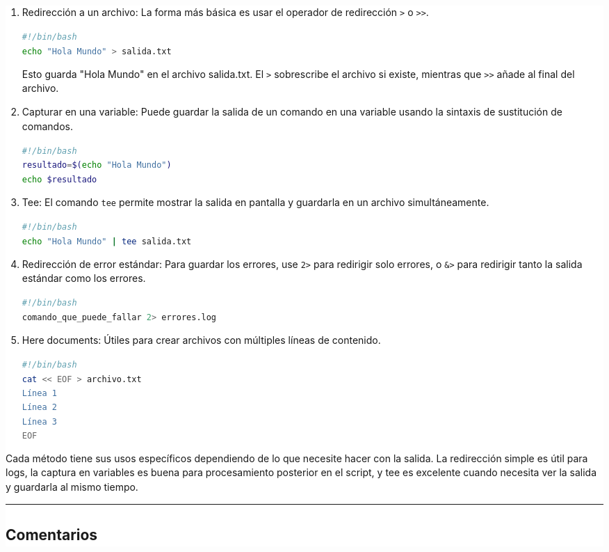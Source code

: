1. Redirección a un archivo:
   La forma más básica es usar el operador de redirección `>` o `>>`.

   ```bash
   #!/bin/bash
   echo "Hola Mundo" > salida.txt
   ```

   Esto guarda "Hola Mundo" en el archivo salida.txt. El `>` sobrescribe el archivo si existe, mientras que `>>` añade al final del archivo.

2. Capturar en una variable:
   Puede guardar la salida de un comando en una variable usando la sintaxis de sustitución de comandos.

   ```bash
   #!/bin/bash
   resultado=$(echo "Hola Mundo")
   echo $resultado
   ```

3. Tee:
   El comando `tee` permite mostrar la salida en pantalla y guardarla en un archivo simultáneamente.

   ```bash
   #!/bin/bash
   echo "Hola Mundo" | tee salida.txt
   ```

4. Redirección de error estándar:
   Para guardar los errores, use `2>` para redirigir solo errores, o `&>` para redirigir tanto la salida estándar como los errores.

   ```bash
   #!/bin/bash
   comando_que_puede_fallar 2> errores.log
   ```

5. Here documents:
   Útiles para crear archivos con múltiples líneas de contenido.

   ```bash
   #!/bin/bash
   cat << EOF > archivo.txt
   Línea 1
   Línea 2
   Línea 3
   EOF
   ```

Cada método tiene sus usos específicos dependiendo de lo que necesite hacer con la salida. La redirección simple es útil para logs, la captura en variables es buena para procesamiento posterior en el script, y tee es excelente cuando necesita ver la salida y guardarla al mismo tiempo.

---

## Comentarios
